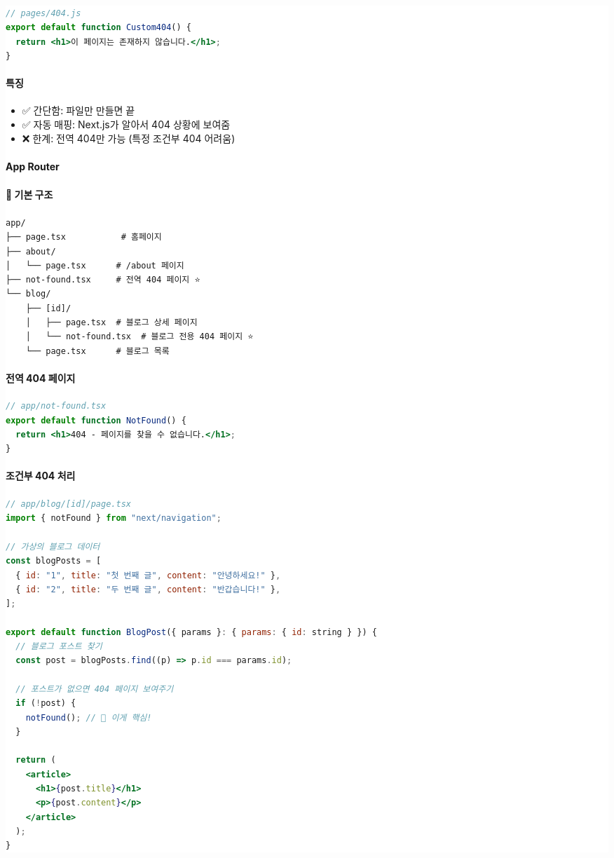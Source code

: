 ```jsx
// pages/404.js
export default function Custom404() {
  return <h1>이 페이지는 존재하지 않습니다.</h1>;
}
```

#### 특징

- ✅ 간단함: 파일만 만들면 끝
- ✅ 자동 매핑: Next.js가 알아서 404 상황에 보여줌
- ❌ 한계: 전역 404만 가능 (특정 조건부 404 어려움)

#### App Router

#### 📁 기본 구조

```
app/
├── page.tsx           # 홈페이지
├── about/
│   └── page.tsx      # /about 페이지
├── not-found.tsx     # 전역 404 페이지 ⭐
└── blog/
    ├── [id]/
    │   ├── page.tsx  # 블로그 상세 페이지
    │   └── not-found.tsx  # 블로그 전용 404 페이지 ⭐
    └── page.tsx      # 블로그 목록
```

#### 전역 404 페이지

```jsx
// app/not-found.tsx
export default function NotFound() {
  return <h1>404 - 페이지를 찾을 수 없습니다.</h1>;
}
```

#### 조건부 404 처리

```jsx
// app/blog/[id]/page.tsx
import { notFound } from "next/navigation";

// 가상의 블로그 데이터
const blogPosts = [
  { id: "1", title: "첫 번째 글", content: "안녕하세요!" },
  { id: "2", title: "두 번째 글", content: "반갑습니다!" },
];

export default function BlogPost({ params }: { params: { id: string } }) {
  // 블로그 포스트 찾기
  const post = blogPosts.find((p) => p.id === params.id);

  // 포스트가 없으면 404 페이지 보여주기
  if (!post) {
    notFound(); // 🎯 이게 핵심!
  }

  return (
    <article>
      <h1>{post.title}</h1>
      <p>{post.content}</p>
    </article>
  );
}
```